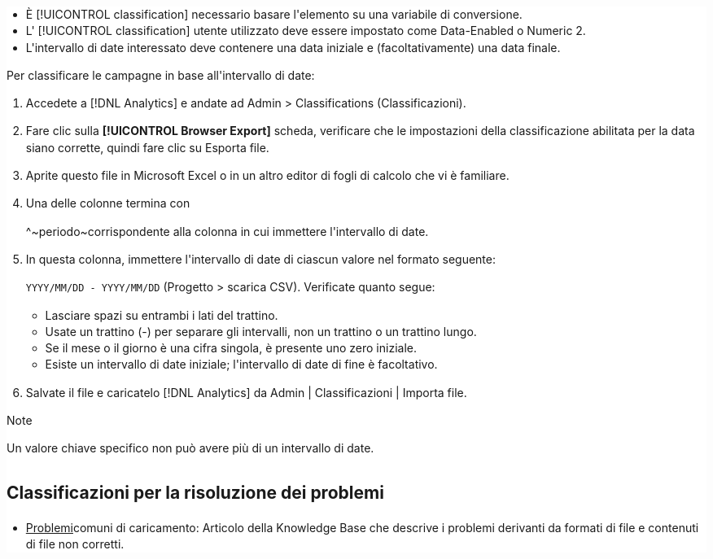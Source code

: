 * È [!UICONTROL classification] necessario basare l&#39;elemento su una variabile di conversione.
* L&#39; [!UICONTROL classification] utente utilizzato deve essere impostato come Data-Enabled o Numeric 2.
* L&#39;intervallo di date interessato deve contenere una data iniziale e (facoltativamente) una data finale.

Per classificare le campagne in base all&#39;intervallo di date:

1. Accedete a [!DNL Analytics] e andate ad Admin > Classifications (Classificazioni).
1. Fare clic sulla **[!UICONTROL Browser Export]** scheda, verificare che le impostazioni della classificazione abilitata per la data siano corrette, quindi fare clic su Esporta file.
1. Aprite questo file in Microsoft Excel o in un altro editor di fogli di calcolo che vi è familiare.
1. Una delle colonne termina con

   ^~periodo~corrispondente alla colonna in cui immettere l&#39;intervallo di date.
1. In questa colonna, immettere l&#39;intervallo di date di ciascun valore nel formato seguente:

   `YYYY/MM/DD - YYYY/MM/DD` (Progetto > scarica CSV). Verificate quanto segue:

   * Lasciare spazi su entrambi i lati del trattino.
   * Usate un trattino (-) per separare gli intervalli, non un trattino o un trattino lungo.
   * Se il mese o il giorno è una cifra singola, è presente uno zero iniziale.
   * Esiste un intervallo di date iniziale; l&#39;intervallo di date di fine è facoltativo.

1. Salvate il file e caricatelo [!DNL Analytics] da Admin | Classificazioni | Importa file.

>[!NOTE]
>
>Un valore chiave specifico non può avere più di un intervallo di date.

## Classificazioni per la risoluzione dei problemi

* [Problemi](https://helpx.adobe.com/analytics/kb/common-saint-upload-issues.html)comuni di caricamento: Articolo della Knowledge Base che descrive i problemi derivanti da formati di file e contenuti di file non corretti.

